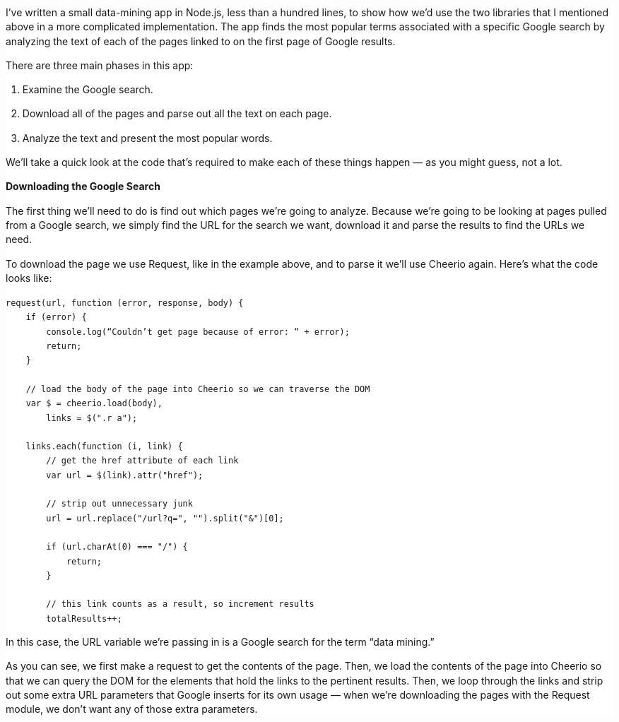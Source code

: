 I’ve written a small data-mining app in Node.js, less than a hundred lines, to show how we’d use the two libraries that I mentioned above in a more complicated implementation. The app finds the most popular terms associated with a specific Google search by analyzing the text of each of the pages linked to on the first page of Google results.

There are three main phases in this app:

    
1. Examine the Google search.

2. Download all of the pages and parse out all the text on each page.
  
3. Analyze the text and present the most popular words.

We’ll take a quick look at the code that’s required to make each of these things happen — as you might guess, not a lot.


**Downloading the Google Search**


The first thing we’ll need to do is find out which pages we’re going to analyze. Because we’re going to be looking at pages pulled from a Google search, we simply find the URL for the search we want, download it and parse the results to find the URLs we need.

To download the page we use Request, like in the example above, and to parse it we’ll use Cheerio again. Here’s what the code looks like:

```
request(url, function (error, response, body) {
	if (error) {
		console.log(“Couldn’t get page because of error: “ + error);
		return;
	}
	
	// load the body of the page into Cheerio so we can traverse the DOM
	var $ = cheerio.load(body),
		links = $(".r a");
		
	links.each(function (i, link) {
		// get the href attribute of each link
		var url = $(link).attr("href");
		
		// strip out unnecessary junk
		url = url.replace("/url?q=", "").split("&")[0];
		
		if (url.charAt(0) === "/") {
			return;
		}
		
		// this link counts as a result, so increment results
		totalResults++;
```


In this case, the URL variable we’re passing in is a Google search for the term “data mining.”

As you can see, we first make a request to get the contents of the page. Then, we load the contents of the page into Cheerio so that we can query the DOM for the elements that hold the links to the pertinent results. Then, we loop through the links and strip out some extra URL parameters that Google inserts for its own usage — when we’re downloading the pages with the Request module, we don’t want any of those extra parameters.
